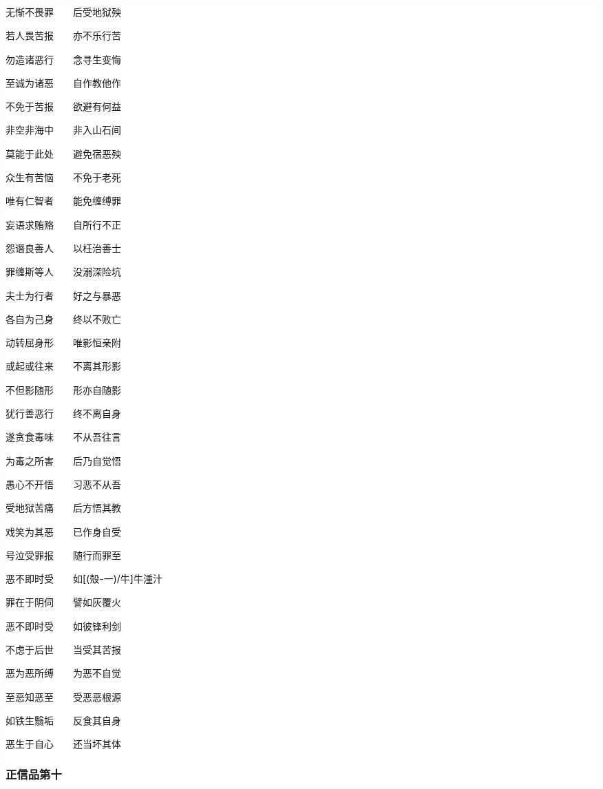 无惭不畏罪　　后受地狱殃  

若人畏苦报　　亦不乐行苦  

勿造诸恶行　　念寻生变悔  

至诚为诸恶　　自作教他作  

不免于苦报　　欲避有何益  

非空非海中　　非入山石间  

莫能于此处　　避免宿恶殃  

众生有苦恼　　不免于老死  

唯有仁智者　　能免缠缚罪  

妄语求贿赂　　自所行不正  

怨谮良善人　　以枉治善士  

罪缠斯等人　　没溺深险坑  

夫士为行者　　好之与暴恶  

各自为己身　　终以不败亡  

动转屈身形　　唯影恒亲附  

或起或往来　　不离其形影  

不但影随形　　形亦自随影  

犹行善恶行　　终不离自身  

遂贪食毒味　　不从吾往言  

为毒之所害　　后乃自觉悟  

愚心不开悟　　习恶不从吾  

受地狱苦痛　　后方悟其教  

戏笑为其恶　　已作身自受  

号泣受罪报　　随行而罪至  

恶不即时受　　如[(殼-一)/牛]牛湩汁  

罪在于阴伺　　譬如灰覆火  

恶不即时受　　如彼锋利剑  

不虑于后世　　当受其苦报  

恶为恶所缚　　为恶不自觉  

至恶知恶至　　受恶恶根源  

如铁生翳垢　　反食其自身  

恶生于自心　　还当坏其体  

### 正信品第十
